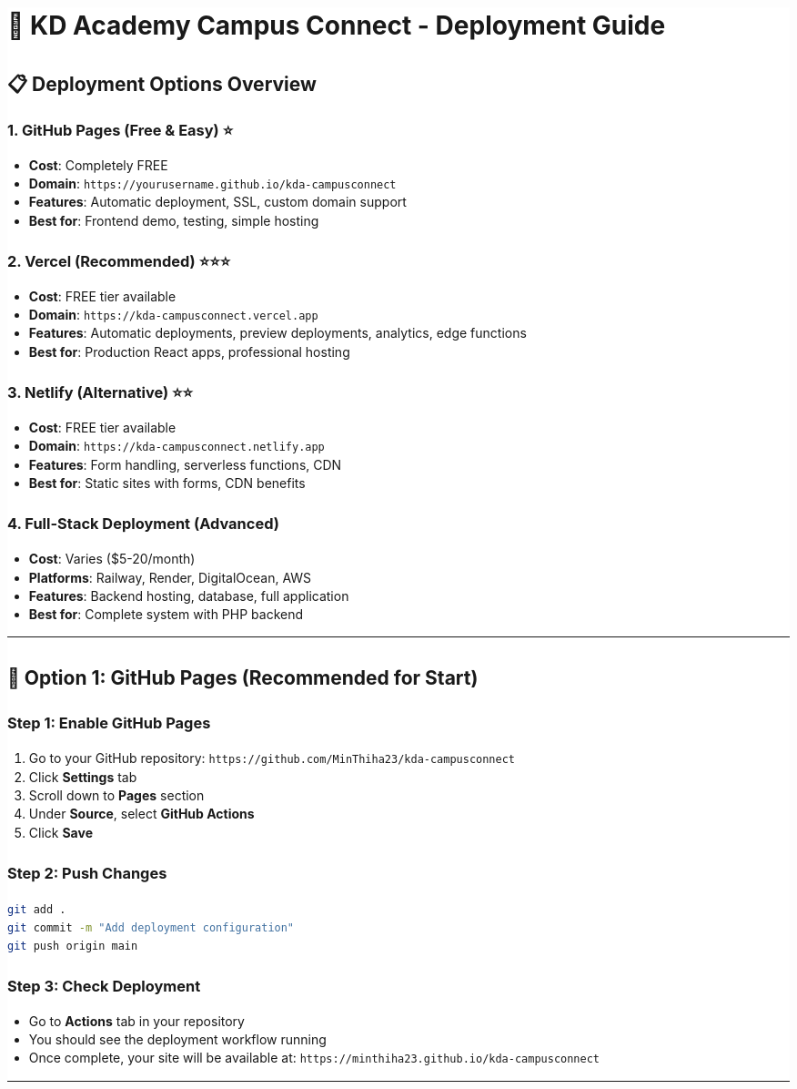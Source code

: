 # 🚀 KD Academy Campus Connect - Deployment Guide

## 📋 **Deployment Options Overview**

### **1. GitHub Pages (Free & Easy) ⭐**
- **Cost**: Completely FREE
- **Domain**: `https://yourusername.github.io/kda-campusconnect`
- **Features**: Automatic deployment, SSL, custom domain support
- **Best for**: Frontend demo, testing, simple hosting

### **2. Vercel (Recommended) ⭐⭐⭐**
- **Cost**: FREE tier available
- **Domain**: `https://kda-campusconnect.vercel.app`
- **Features**: Automatic deployments, preview deployments, analytics, edge functions
- **Best for**: Production React apps, professional hosting

### **3. Netlify (Alternative) ⭐⭐**
- **Cost**: FREE tier available
- **Domain**: `https://kda-campusconnect.netlify.app`
- **Features**: Form handling, serverless functions, CDN
- **Best for**: Static sites with forms, CDN benefits

### **4. Full-Stack Deployment (Advanced)**
- **Cost**: Varies ($5-20/month)
- **Platforms**: Railway, Render, DigitalOcean, AWS
- **Features**: Backend hosting, database, full application
- **Best for**: Complete system with PHP backend

---

## 🎯 **Option 1: GitHub Pages (Recommended for Start)**

### **Step 1: Enable GitHub Pages**
1. Go to your GitHub repository: `https://github.com/MinThiha23/kda-campusconnect`
2. Click **Settings** tab
3. Scroll down to **Pages** section
4. Under **Source**, select **GitHub Actions**
5. Click **Save**

### **Step 2: Push Changes**
```bash
git add .
git commit -m "Add deployment configuration"
git push origin main
```

### **Step 3: Check Deployment**
- Go to **Actions** tab in your repository
- You should see the deployment workflow running
- Once complete, your site will be available at:
  `https://minthiha23.github.io/kda-campusconnect`

---